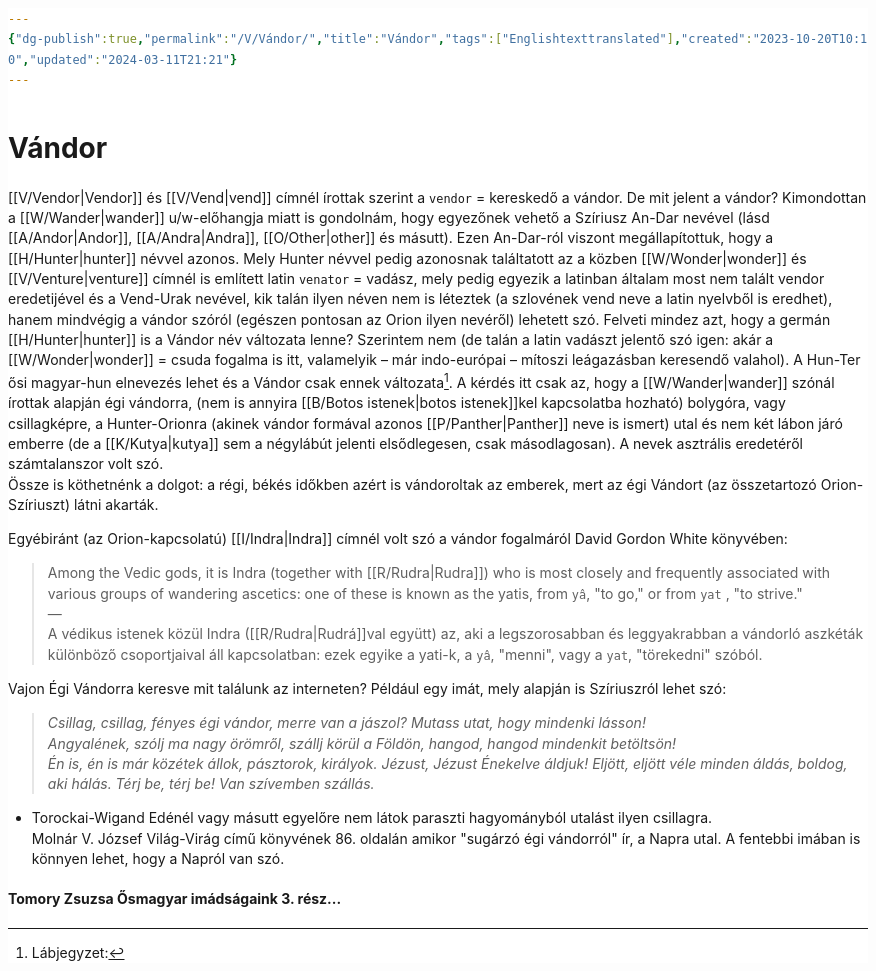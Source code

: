 ```yaml
---
{"dg-publish":true,"permalink":"/V/Vándor/","title":"Vándor","tags":["Englishtexttranslated"],"created":"2023-10-20T10:10","updated":"2024-03-11T21:21"}
---
```



# Vándor

[[V/Vendor\|Vendor]] és [[V/Vend\|vend]] címnél írottak szerint a `vendor` = kereskedő a vándor. De mit jelent a vándor? Kimondottan a [[W/Wander\|wander]] u/w-előhangja miatt is gondolnám, hogy egyezőnek vehető a Szíriusz An-Dar nevével (lásd [[A/Andor\|Andor]], [[A/Andra\|Andra]], [[O/Other\|other]] és másutt). Ezen An-Dar-ról viszont megállapítottuk, hogy a [[H/Hunter\|hunter]] névvel azonos. Mely Hunter névvel pedig azonosnak találtatott az a közben [[W/Wonder\|wonder]] és [[V/Venture\|venture]] címnél is említett latin `venator` = vadász, mely pedig egyezik a latinban általam most nem talált vendor eredetijével és a Vend-Urak nevével, kik talán ilyen néven nem is léteztek (a szlovének vend neve a latin nyelvből is eredhet), hanem mindvégig a vándor szóról (egészen pontosan az Orion ilyen nevéről) lehetett szó. Felveti mindez azt, hogy a germán [[H/Hunter\|hunter]] is a Vándor név változata lenne? Szerintem nem (de talán a latin vadászt jelentő szó igen: akár a [[W/Wonder\|wonder]] = csuda fogalma is itt, valamelyik – már indo-európai – mítoszi leágazásban keresendő valahol). A Hun-Ter ősi magyar-hun elnevezés lehet és a Vándor csak ennek változata[^1]. A kérdés itt csak az, hogy a [[W/Wander\|wander]] szónál írottak alapján égi vándorra, (nem is annyira [[B/Botos istenek\|botos istenek]]kel kapcsolatba hozható) bolygóra, vagy csillagképre, a Hunter-Orionra (akinek vándor formával azonos [[P/Panther\|Panther]] neve is ismert) utal és nem két lábon járó emberre (de a [[K/Kutya\|kutya]] sem a négylábút jelenti elsődlegesen, csak másodlagosan). A nevek asztrális eredetéről számtalanszor volt szó.  
Össze is köthetnénk a dolgot: a régi, békés időkben azért is vándoroltak az emberek, mert az égi Vándort (az összetartozó Orion-Szíriuszt) látni akarták.  

Egyébiránt (az Orion-kapcsolatú) [[I/Indra\|Indra]] címnél volt szó a vándor fogalmáról David Gordon White könyvében:  
> Among the Vedic gods, it is Indra (together with [[R/Rudra\|Rudra]]) who is most closely and frequently associated with various groups of wandering ascetics: one of these is known as the yatis, from `yâ`, "to go," or from `yat` , "to strive."  
> —  
> A védikus istenek közül Indra ([[R/Rudra\|Rudrá]]val együtt) az, aki a legszorosabban és leggyakrabban a vándorló aszkéták különböző csoportjaival áll kapcsolatban: ezek egyike a yati-k, a `yâ`, "menni", vagy a `yat`, "törekedni" szóból.  

Vajon Égi Vándorra keresve mit találunk az interneten? Például egy imát, mely alapján is Szíriuszról lehet szó:  
> *Csillag, csillag, fényes égi vándor, merre van a jászol? Mutass utat, hogy mindenki lásson!  
> Angyalének, szólj ma nagy örömről, szállj körül a Földön, hangod, hangod mindenkit betöltsön!  
> Én is, én is már közétek állok, pásztorok, királyok. Jézust, Jézust Énekelve áldjuk! Eljött, eljött véle minden áldás, boldog, aki hálás. Térj be, térj be! Van szívemben szállás.*  
- Torockai-Wigand Edénél vagy másutt egyelőre nem látok paraszti hagyományból utalást ilyen csillagra.  
Molnár V. József Világ-Virág című könyvének 86. oldalán amikor "sugárzó égi vándorról" ír, a Napra utal. A fentebbi imában is könnyen lehet, hogy a Napról van szó.  

#### Tomory Zsuzsa Ősmagyar imádságaink 3. rész...


[^1]: Lábjegyzet:  
[^2]: Lábjegyzet:  